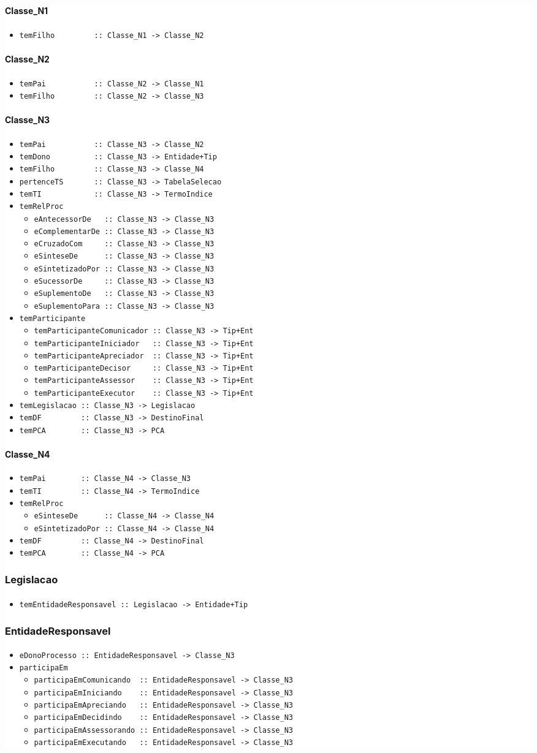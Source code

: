#### Classe_N1

- `temFilho         :: Classe_N1 -> Classe_N2`

#### Classe_N2

- `temPai           :: Classe_N2 -> Classe_N1 `
- `temFilho         :: Classe_N2 -> Classe_N3 `

#### Classe_N3

- `temPai           :: Classe_N3 -> Classe_N2`
- `temDono          :: Classe_N3 -> Entidade+Tip`
- `temFilho         :: Classe_N3 -> Classe_N4 `
- `pertenceTS       :: Classe_N3 -> TabelaSelecao`
- `temTI            :: Classe_N3 -> TermoIndice`
- `temRelProc` 
  - `eAntecessorDe   :: Classe_N3 -> Classe_N3`
  - `eComplementarDe :: Classe_N3 -> Classe_N3`
  - `eCruzadoCom     :: Classe_N3 -> Classe_N3`
  - `eSinteseDe      :: Classe_N3 -> Classe_N3`
  - `eSintetizadoPor :: Classe_N3 -> Classe_N3`
  - `eSucessorDe     :: Classe_N3 -> Classe_N3`
  - `eSuplementoDe   :: Classe_N3 -> Classe_N3`
  - `eSuplementoPara :: Classe_N3 -> Classe_N3`
- `temParticipante` 
  - `temParticipanteComunicador :: Classe_N3 -> Tip+Ent`
  - `temParticipanteIniciador   :: Classe_N3 -> Tip+Ent`
  - `temParticipanteApreciador  :: Classe_N3 -> Tip+Ent`
  - `temParticipanteDecisor     :: Classe_N3 -> Tip+Ent`
  - `temParticipanteAssessor    :: Classe_N3 -> Tip+Ent`
  - `temParticipanteExecutor    :: Classe_N3 -> Tip+Ent`
- `temLegislacao :: Classe_N3 -> Legislacao`
- `temDF         :: Classe_N3 -> DestinoFinal`
- `temPCA        :: Classe_N3 -> PCA`

#### Classe_N4

- `temPai        :: Classe_N4 -> Classe_N3`
- `temTI         :: Classe_N4 -> TermoIndice`
- `temRelProc` 
  - `eSinteseDe      :: Classe_N4 -> Classe_N4`
  - `eSintetizadoPor :: Classe_N4 -> Classe_N4`
- `temDF         :: Classe_N4 -> DestinoFinal`
- `temPCA        :: Classe_N4 -> PCA`

### Legislacao

- `temEntidadeResponsavel :: Legislacao -> Entidade+Tip`

### EntidadeResponsavel

- `eDonoProcesso :: EntidadeResponsavel -> Classe_N3` 
- `participaEm` 
  - `participaEmComunicando  :: EntidadeResponsavel -> Classe_N3`
  - `participaEmIniciando    :: EntidadeResponsavel -> Classe_N3`
  - `participaEmApreciando   :: EntidadeResponsavel -> Classe_N3`
  - `participaEmDecidindo    :: EntidadeResponsavel -> Classe_N3`
  - `participaEmAssessorando :: EntidadeResponsavel -> Classe_N3`
  - `participaEmExecutando   :: EntidadeResponsavel -> Classe_N3`
